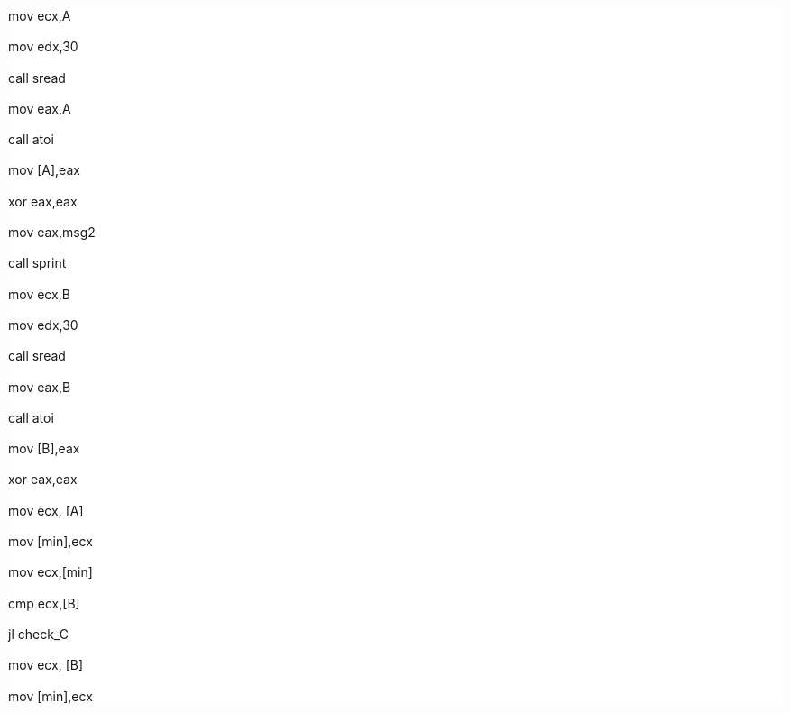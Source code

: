 mov ecx,A


mov edx,30


call sread


mov eax,A


call atoi


mov [A],eax




xor eax,eax



mov eax,msg2


call sprint

mov ecx,B


mov edx,30


call sread



mov eax,B


call atoi


mov [B],eax 



xor eax,eax



mov ecx, [A]


mov [min],ecx


mov ecx,[min]



cmp ecx,[B]


jl check_C


mov ecx, [B]


mov [min],ecx
